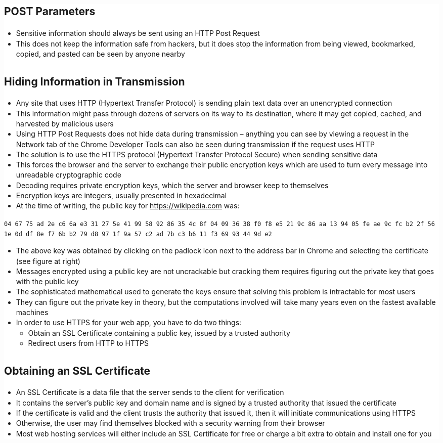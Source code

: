 ## POST Parameters

- Sensitive information should always be sent using an HTTP Post Request
- This does not keep the information safe from hackers, but it does stop the
  information from being viewed, bookmarked, copied, and pasted can be seen by
  anyone nearby

## Hiding Information in Transmission

- Any site that uses HTTP (Hypertext Transfer Protocol) is sending plain text
  data over an unencrypted connection
- This information might pass through dozens of servers on its way to its
  destination, where it may get copied, cached, and harvested by malicious users
- Using HTTP Post Requests does not hide data during transmission – anything you
  can see by viewing a request in the Network tab of the Chrome Developer Tools
  can also be seen during transmission if the request uses HTTP
- The solution is to use the HTTPS protocol (Hypertext Transfer Protocol Secure)
  when sending sensitive data
- This forces the browser and the server to exchange their public encryption
  keys which are used to turn every message into unreadable cryptographic code
- Decoding requires private encryption keys, which the server and browser keep
  to themselves
- Encryption keys are integers, usually presented in hexadecimal
- At the time of writing, the public key for https://wikipedia.com was:

```
04 67 75 ad 2e c6 6a e3 31 27 5e 41 99 58 92 86 35 4c 8f 04 09 36 38 f0 f8 e5 21 9c 86 aa 13 94 05 fe ae 9c fc b2 2f 56 1e 0d df 8e f7 6b b2 79 d8 97 1f 9a 57 c2 ad 7b c3 b6 11 f3 69 93 44 9d e2
```

- The above key was obtained by clicking on the padlock icon next to the address
  bar in Chrome and selecting the certificate (see figure at right)
- Messages encrypted using a public key are not uncrackable but cracking them
  requires figuring out the private key that goes with the public key
- The sophisticated mathematical used to generate the keys ensure that solving
  this problem is intractable for most users
- They can figure out the private key in theory, but the computations involved
  will take many years even on the fastest available machines
- In order to use HTTPS for your web app, you have to do two things:
  - Obtain an SSL Certificate containing a public key, issued by a trusted
    authority
  - Redirect users from HTTP to HTTPS

## Obtaining an SSL Certificate

- An SSL Certificate is a data file that the server sends to the client for
  verification
- It contains the server’s public key and domain name and is signed by a trusted
  authority that issued the certificate
- If the certificate is valid and the client trusts the authority that issued
  it, then it will initiate communications using HTTPS
- Otherwise, the user may find themselves blocked with a security warning from
  their browser
- Most web hosting services will either include an SSL Certificate for free or
  charge a bit extra to obtain and install one for you
